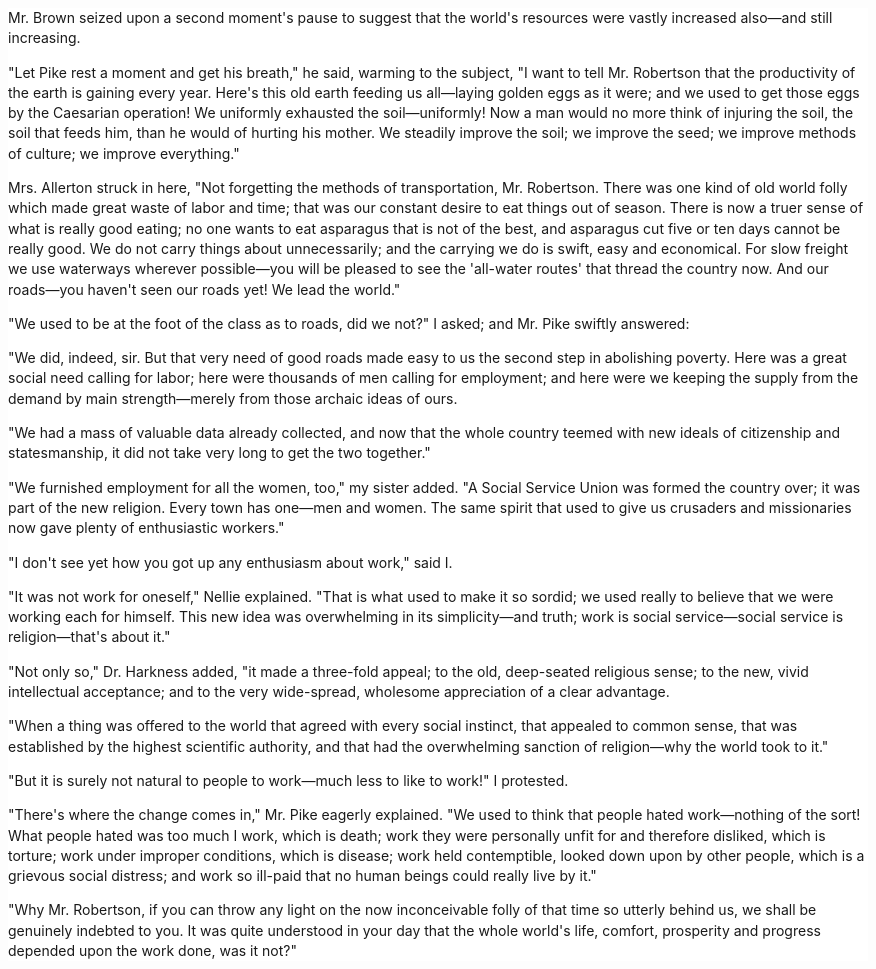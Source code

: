 Mr. Brown seized upon a second moment's pause to suggest that the world's resources were vastly increased also—and still increasing.

"Let Pike rest a moment and get his breath," he said, warming to the subject, "I want to tell Mr. Robertson that the productivity of the earth is gaining every year. Here's this old earth feeding us all—laying golden eggs as it were; and we used to get those eggs by the Caesarian operation! We uniformly exhausted the soil—uniformly! Now a man would no more think of injuring the soil, the soil that feeds him, than he would of hurting his mother. We steadily improve the soil; we improve the seed; we improve methods of culture; we improve everything."

Mrs. Allerton struck in here, "Not forgetting the methods of transportation, Mr. Robertson. There was one kind of old world folly which made great waste of labor and time; that was our constant desire to eat things out of season. There is now a truer sense of what is really good eating; no one wants to eat asparagus that is not of the best, and asparagus cut five or ten days cannot be really good. We do not carry things about unnecessarily; and the carrying we do is swift, easy and economical. For slow freight we use waterways wherever possible—you will be pleased to see the 'all-water routes' that thread the country now. And our roads—you haven't seen our roads yet! We lead the world."

"We used to be at the foot of the class as to roads, did we not?" I asked; and Mr. Pike swiftly answered:

"We did, indeed, sir. But that very need of good roads made easy to us the second step in abolishing poverty. Here was a great social need calling for labor; here were thousands of men calling for employment; and here were we keeping the supply from the demand by main strength—merely from those archaic ideas of ours.

"We had a mass of valuable data already collected, and now that the whole country teemed with new ideals of citizenship and statesmanship, it did not take very long to get the two together."

"We furnished employment for all the women, too," my sister added. "A Social Service Union was formed the country over; it was part of the new religion. Every town has one—men and women. The same spirit that used to give us crusaders and missionaries now gave plenty of enthusiastic workers."

"I don't see yet how you got up any enthusiasm about work," said I.

"It was not work for oneself," Nellie explained. "That is what used to make it so sordid; we used really to believe that we were working each for himself. This new idea was overwhelming in its simplicity—and truth; work is social service—social service is religion—that's about it."

"Not only so," Dr. Harkness added, "it made a three-fold appeal; to the old, deep-seated religious sense; to the new, vivid intellectual acceptance; and to the very wide-spread, wholesome appreciation of a clear advantage.

"When a thing was offered to the world that agreed with every social instinct, that appealed to common sense, that was established by the highest scientific authority, and that had the overwhelming sanction of religion—why the world took to it."

"But it is surely not natural to people to work—much less to like to work!" I protested.

"There's where the change comes in," Mr. Pike eagerly explained. "We used to think that people hated work—nothing of the sort! What people hated was too much I work, which is death; work they were personally unfit for and therefore disliked, which is torture; work under improper conditions, which is disease; work held contemptible, looked down upon by other people, which is a grievous social distress; and work so ill-paid that no human beings could really live by it."

"Why Mr. Robertson, if you can throw any light on the now inconceivable folly of that time so utterly behind us, we shall be genuinely indebted to you. It was quite understood in your day that the whole world's life, comfort, prosperity and progress depended upon the work done, was it not?"
